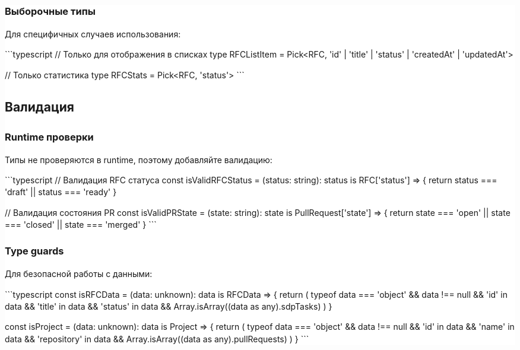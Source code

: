 ### Выборочные типы
Для специфичных случаев использования:

\`\`\`typescript
// Только для отображения в списках
type RFCListItem = Pick<RFC, 'id' | 'title' | 'status' | 'createdAt' | 'updatedAt'>

// Только статистика
type RFCStats = Pick<RFC, 'status'>
\`\`\`

## Валидация

### Runtime проверки
Типы не проверяются в runtime, поэтому добавляйте валидацию:

\`\`\`typescript
// Валидация RFC статуса
const isValidRFCStatus = (status: string): status is RFC['status'] => {
  return status === 'draft' || status === 'ready'
}

// Валидация состояния PR
const isValidPRState = (state: string): state is PullRequest['state'] => {
  return state === 'open' || state === 'closed' || state === 'merged'
}
\`\`\`

### Type guards
Для безопасной работы с данными:

\`\`\`typescript
const isRFCData = (data: unknown): data is RFCData => {
  return (
    typeof data === 'object' &&
    data !== null &&
    'id' in data &&
    'title' in data &&
    'status' in data &&
    Array.isArray((data as any).sdpTasks)
  )
}

const isProject = (data: unknown): data is Project => {
  return (
    typeof data === 'object' &&
    data !== null &&
    'id' in data &&
    'name' in data &&
    'repository' in data &&
    Array.isArray((data as any).pullRequests)
  )
}
\`\`\`
